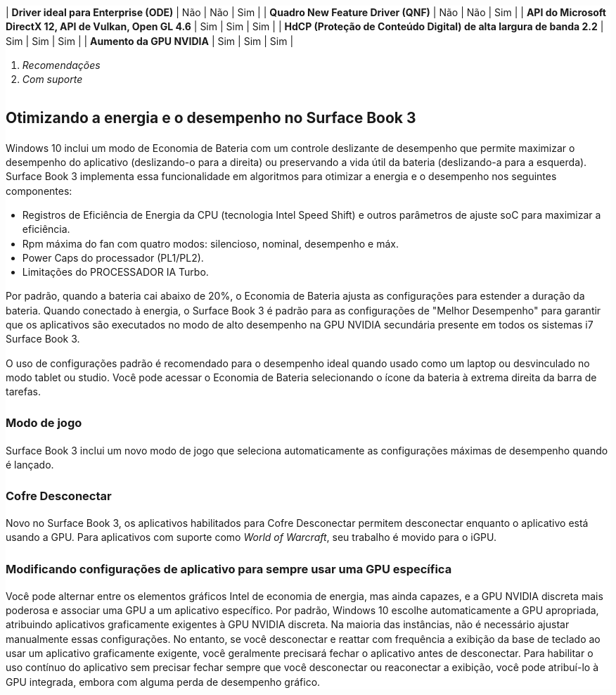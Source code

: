 | **Driver ideal para Enterprise (ODE)**                  | Não                   | Não                      | Sim            |
| **Quadro New Feature Driver (QNF)**                      | Não                   | Não                      | Sim            |
| **API do Microsoft DirectX 12, API de Vulkan, Open GL 4.6**    | Sim                  | Sim                     | Sim                 |
| **HdCP (Proteção de Conteúdo Digital) de alta largura de banda 2.2** | Sim                  | Sim                     | Sim                 |
| **Aumento da GPU NVIDIA**                                     | Sim                  | Sim                     | Sim                 |


 1. *Recomendações*
 2.  *Com suporte*

## <a name="optimizing-power-and-performance-on-surface-book-3"></a>Otimizando a energia e o desempenho no Surface Book 3

Windows 10 inclui um modo de Economia de Bateria com um controle deslizante de desempenho que permite maximizar o desempenho do aplicativo (deslizando-o para a direita) ou preservando a vida útil da bateria (deslizando-a para a esquerda). Surface Book 3 implementa essa funcionalidade em algoritmos para otimizar a energia e o desempenho nos seguintes componentes:

- Registros de Eficiência de Energia da CPU (tecnologia Intel Speed Shift) e outros parâmetros de ajuste soC para maximizar a eficiência.
- Rpm máxima do fan com quatro modos: silencioso, nominal, desempenho e máx.
- Power Caps do processador (PL1/PL2).
- Limitações do PROCESSADOR IA Turbo.

Por padrão, quando a bateria cai abaixo de 20%, o Economia de Bateria ajusta as configurações para estender a duração da bateria. Quando conectado à energia, o Surface Book 3 é padrão para as configurações de "Melhor Desempenho" para garantir que os aplicativos são executados no modo de alto desempenho na GPU NVIDIA secundária presente em todos os sistemas i7 Surface Book 3.

O uso de configurações padrão é recomendado para o desempenho ideal quando usado como um laptop ou desvinculado no modo tablet ou studio. Você pode acessar o Economia de Bateria selecionando o ícone da bateria à extrema direita da barra de tarefas.

### <a name="game-mode"></a>Modo de jogo

Surface Book 3 inclui um novo modo de jogo que seleciona automaticamente as configurações máximas de desempenho quando é lançado.

### <a name="safe-detach"></a>Cofre Desconectar

Novo no Surface Book 3, os aplicativos habilitados para Cofre Desconectar permitem desconectar enquanto o aplicativo está usando a GPU. Para aplicativos com suporte como *World of Warcraft*, seu trabalho é movido para o iGPU.

### <a name="modifying-app-settings-to-always-use-a-specific-gpu"></a>Modificando configurações de aplicativo para sempre usar uma GPU específica

Você pode alternar entre os elementos gráficos Intel de economia de energia, mas ainda capazes, e a GPU NVIDIA discreta mais poderosa e associar uma GPU a um aplicativo específico. Por padrão, Windows 10 escolhe automaticamente a GPU apropriada, atribuindo aplicativos graficamente exigentes à GPU NVIDIA discreta. Na maioria das instâncias, não é necessário ajustar manualmente essas configurações. No entanto, se você desconectar e reattar com frequência a exibição da base de teclado ao usar um aplicativo graficamente exigente, você geralmente precisará fechar o aplicativo antes de desconectar. Para habilitar o uso contínuo do aplicativo sem precisar fechar sempre que você desconectar ou reaconectar a exibição, você pode atribuí-lo à GPU integrada, embora com alguma perda de desempenho gráfico.  

